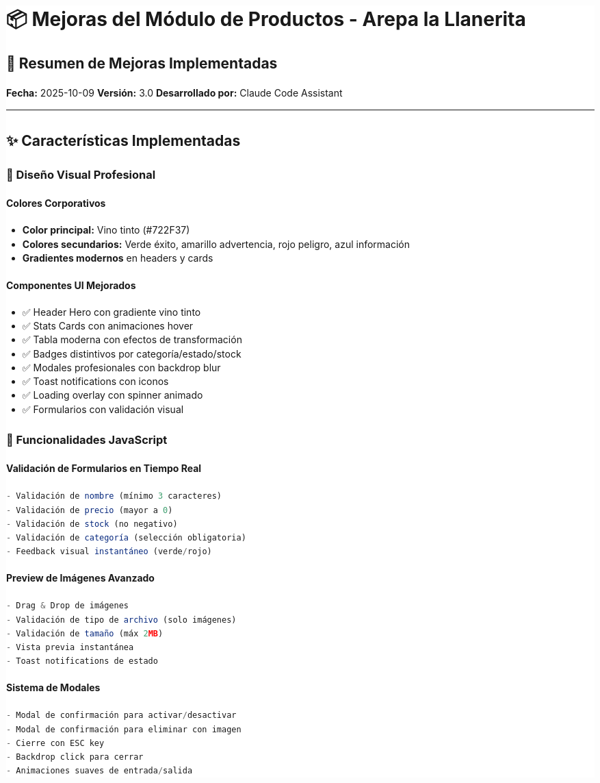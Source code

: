 # 📦 Mejoras del Módulo de Productos - Arepa la Llanerita

## 🎯 Resumen de Mejoras Implementadas

**Fecha:** 2025-10-09
**Versión:** 3.0
**Desarrollado por:** Claude Code Assistant

---

## ✨ Características Implementadas

### 🎨 Diseño Visual Profesional

#### **Colores Corporativos**
- **Color principal:** Vino tinto (#722F37)
- **Colores secundarios:** Verde éxito, amarillo advertencia, rojo peligro, azul información
- **Gradientes modernos** en headers y cards

#### **Componentes UI Mejorados**
- ✅ Header Hero con gradiente vino tinto
- ✅ Stats Cards con animaciones hover
- ✅ Tabla moderna con efectos de transformación
- ✅ Badges distintivos por categoría/estado/stock
- ✅ Modales profesionales con backdrop blur
- ✅ Toast notifications con iconos
- ✅ Loading overlay con spinner animado
- ✅ Formularios con validación visual

### 🚀 Funcionalidades JavaScript

#### **Validación de Formularios en Tiempo Real**
```javascript
- Validación de nombre (mínimo 3 caracteres)
- Validación de precio (mayor a 0)
- Validación de stock (no negativo)
- Validación de categoría (selección obligatoria)
- Feedback visual instantáneo (verde/rojo)
```

#### **Preview de Imágenes Avanzado**
```javascript
- Drag & Drop de imágenes
- Validación de tipo de archivo (solo imágenes)
- Validación de tamaño (máx 2MB)
- Vista previa instantánea
- Toast notifications de estado
```

#### **Sistema de Modales**
```javascript
- Modal de confirmación para activar/desactivar
- Modal de confirmación para eliminar con imagen
- Cierre con ESC key
- Backdrop click para cerrar
- Animaciones suaves de entrada/salida
```
